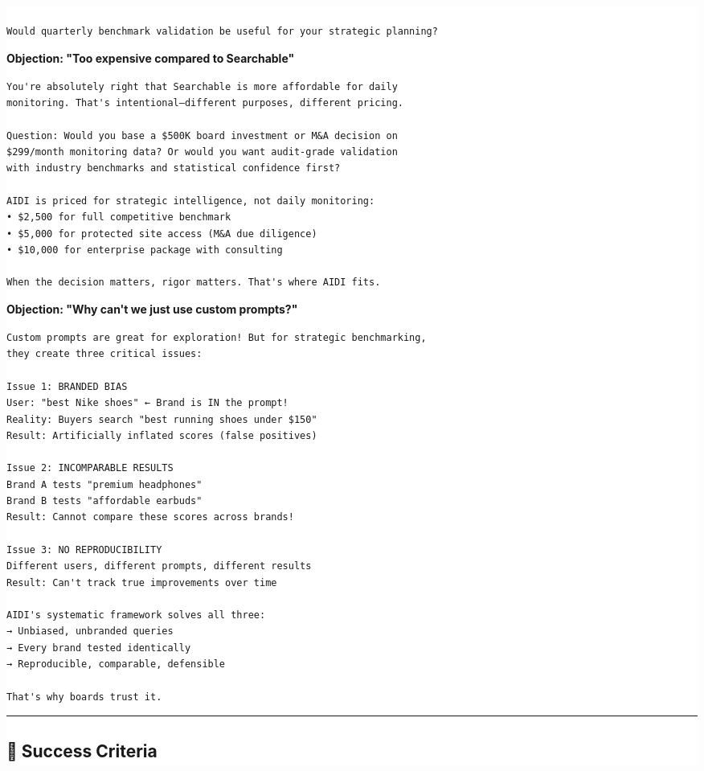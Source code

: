 ```

Would quarterly benchmark validation be useful for your strategic planning?
```

**Objection: "Too expensive compared to Searchable"**
```
You're absolutely right that Searchable is more affordable for daily 
monitoring. That's intentional—different purposes, different pricing.

Question: Would you base a $500K board investment or M&A decision on 
$299/month monitoring data? Or would you want audit-grade validation 
with industry benchmarks and statistical confidence first?

AIDI is priced for strategic intelligence, not daily monitoring:
• $2,500 for full competitive benchmark
• $5,000 for protected site access (M&A due diligence)
• $10,000 for enterprise package with consulting

When the decision matters, rigor matters. That's where AIDI fits.
```

**Objection: "Why can't we just use custom prompts?"**
```
Custom prompts are great for exploration! But for strategic benchmarking, 
they create three critical issues:

Issue 1: BRANDED BIAS
User: "best Nike shoes" ← Brand is IN the prompt!
Reality: Buyers search "best running shoes under $150"
Result: Artificially inflated scores (false positives)

Issue 2: INCOMPARABLE RESULTS
Brand A tests "premium headphones"
Brand B tests "affordable earbuds"
Result: Cannot compare these scores across brands!

Issue 3: NO REPRODUCIBILITY
Different users, different prompts, different results
Result: Can't track true improvements over time

AIDI's systematic framework solves all three:
→ Unbiased, unbranded queries
→ Every brand tested identically
→ Reproducible, comparable, defensible

That's why boards trust it.
```

---

## 🎯 Success Criteria

